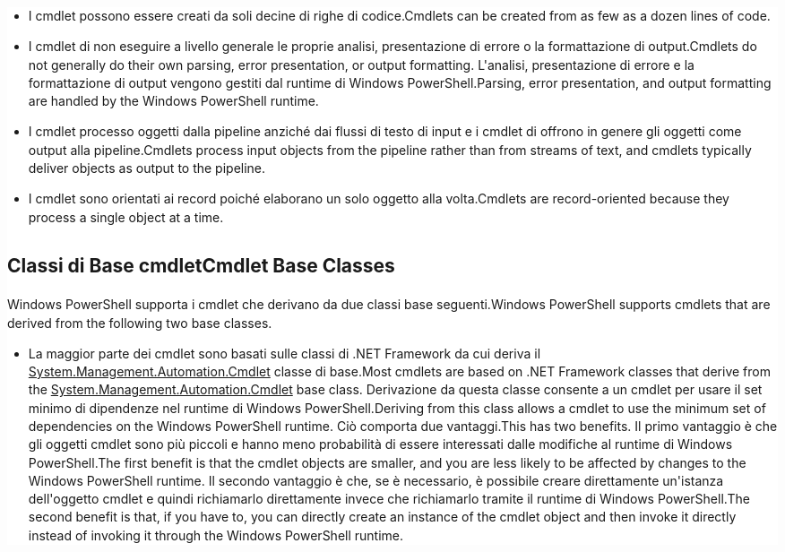 - <span data-ttu-id="e9d47-148">I cmdlet possono essere creati da soli decine di righe di codice.</span><span class="sxs-lookup"><span data-stu-id="e9d47-148">Cmdlets can be created from as few as a dozen lines of code.</span></span>

- <span data-ttu-id="e9d47-149">I cmdlet di non eseguire a livello generale le proprie analisi, presentazione di errore o la formattazione di output.</span><span class="sxs-lookup"><span data-stu-id="e9d47-149">Cmdlets do not generally do their own parsing, error presentation, or output formatting.</span></span> <span data-ttu-id="e9d47-150">L'analisi, presentazione di errore e la formattazione di output vengono gestiti dal runtime di Windows PowerShell.</span><span class="sxs-lookup"><span data-stu-id="e9d47-150">Parsing, error presentation, and output formatting are handled by the Windows PowerShell runtime.</span></span>

- <span data-ttu-id="e9d47-151">I cmdlet processo oggetti dalla pipeline anziché dai flussi di testo di input e i cmdlet di offrono in genere gli oggetti come output alla pipeline.</span><span class="sxs-lookup"><span data-stu-id="e9d47-151">Cmdlets process input objects from the pipeline rather than from streams of text, and cmdlets typically deliver objects as output to the pipeline.</span></span>

- <span data-ttu-id="e9d47-152">I cmdlet sono orientati ai record poiché elaborano un solo oggetto alla volta.</span><span class="sxs-lookup"><span data-stu-id="e9d47-152">Cmdlets are record-oriented because they process a single object at a time.</span></span>

## <a name="cmdlet-base-classes"></a><span data-ttu-id="e9d47-153">Classi di Base cmdlet</span><span class="sxs-lookup"><span data-stu-id="e9d47-153">Cmdlet Base Classes</span></span>

<span data-ttu-id="e9d47-154">Windows PowerShell supporta i cmdlet che derivano da due classi base seguenti.</span><span class="sxs-lookup"><span data-stu-id="e9d47-154">Windows PowerShell supports cmdlets that are derived from the following two base classes.</span></span>

- <span data-ttu-id="e9d47-155">La maggior parte dei cmdlet sono basati sulle classi di .NET Framework da cui deriva il [System.Management.Automation.Cmdlet](/dotnet/api/System.Management.Automation.Cmdlet) classe di base.</span><span class="sxs-lookup"><span data-stu-id="e9d47-155">Most cmdlets are based on .NET Framework classes that derive from the [System.Management.Automation.Cmdlet](/dotnet/api/System.Management.Automation.Cmdlet) base class.</span></span> <span data-ttu-id="e9d47-156">Derivazione da questa classe consente a un cmdlet per usare il set minimo di dipendenze nel runtime di Windows PowerShell.</span><span class="sxs-lookup"><span data-stu-id="e9d47-156">Deriving from this class allows a cmdlet to use the minimum set of dependencies on the Windows PowerShell runtime.</span></span> <span data-ttu-id="e9d47-157">Ciò comporta due vantaggi.</span><span class="sxs-lookup"><span data-stu-id="e9d47-157">This has two benefits.</span></span> <span data-ttu-id="e9d47-158">Il primo vantaggio è che gli oggetti cmdlet sono più piccoli e hanno meno probabilità di essere interessati dalle modifiche al runtime di Windows PowerShell.</span><span class="sxs-lookup"><span data-stu-id="e9d47-158">The first benefit is that the cmdlet objects are smaller, and you are less likely to be affected by changes to the Windows PowerShell runtime.</span></span> <span data-ttu-id="e9d47-159">Il secondo vantaggio è che, se è necessario, è possibile creare direttamente un'istanza dell'oggetto cmdlet e quindi richiamarlo direttamente invece che richiamarlo tramite il runtime di Windows PowerShell.</span><span class="sxs-lookup"><span data-stu-id="e9d47-159">The second benefit is that, if you have to, you can directly create an instance of the cmdlet object and then invoke it directly instead of invoking it through the Windows PowerShell runtime.</span></span>
